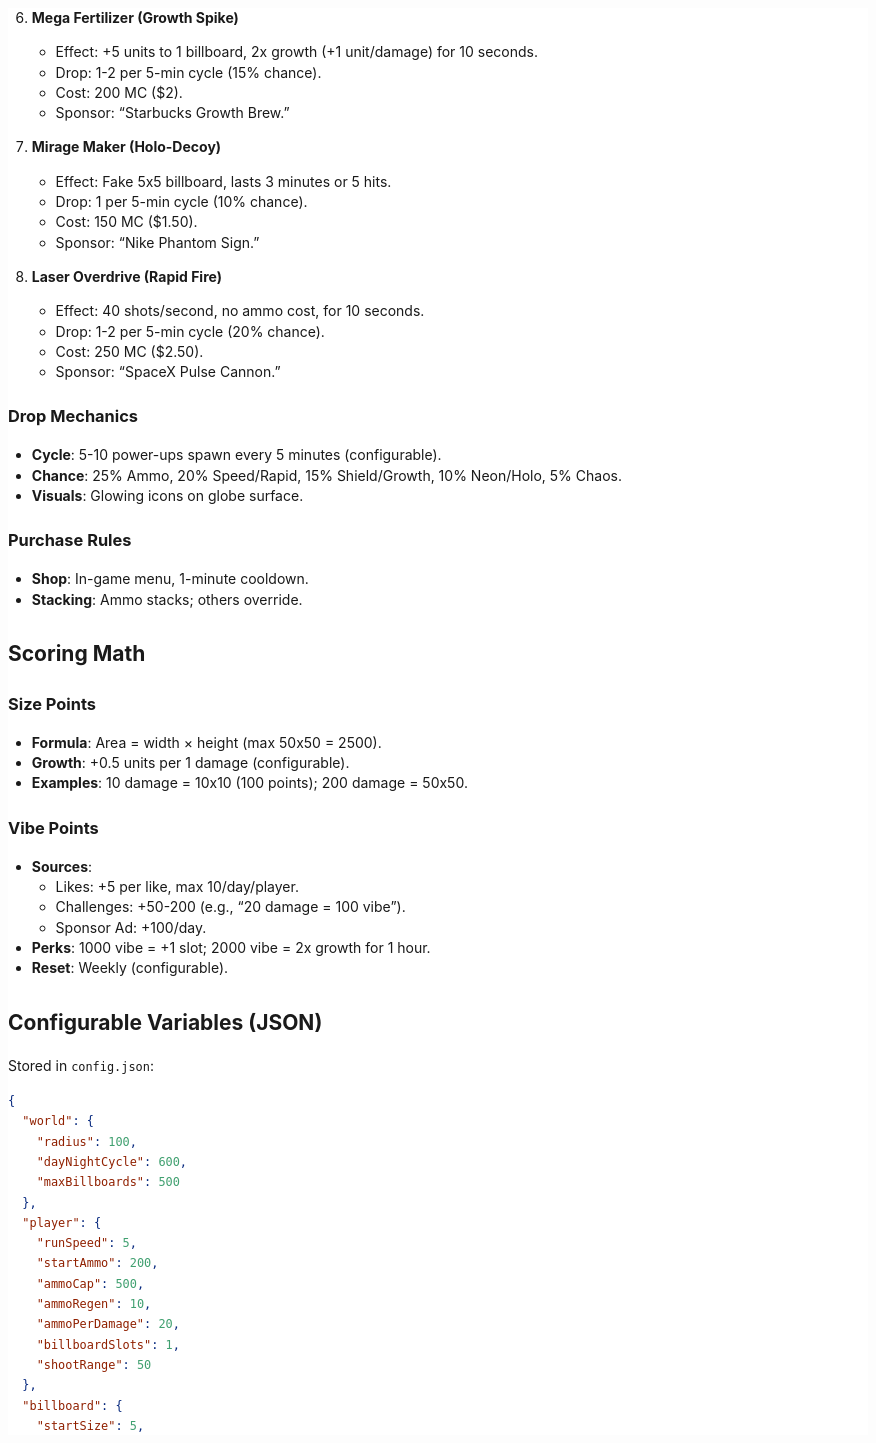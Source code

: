 6. **Mega Fertilizer (Growth Spike)**  
   - Effect: +5 units to 1 billboard, 2x growth (+1 unit/damage) for 10 seconds.  
   - Drop: 1-2 per 5-min cycle (15% chance).  
   - Cost: 200 MC ($2).  
   - Sponsor: “Starbucks Growth Brew.”

7. **Mirage Maker (Holo-Decoy)**  
   - Effect: Fake 5x5 billboard, lasts 3 minutes or 5 hits.  
   - Drop: 1 per 5-min cycle (10% chance).  
   - Cost: 150 MC ($1.50).  
   - Sponsor: “Nike Phantom Sign.”

8. **Laser Overdrive (Rapid Fire)**  
   - Effect: 40 shots/second, no ammo cost, for 10 seconds.  
   - Drop: 1-2 per 5-min cycle (20% chance).  
   - Cost: 250 MC ($2.50).  
   - Sponsor: “SpaceX Pulse Cannon.”

### Drop Mechanics
- **Cycle**: 5-10 power-ups spawn every 5 minutes (configurable).  
- **Chance**: 25% Ammo, 20% Speed/Rapid, 15% Shield/Growth, 10% Neon/Holo, 5% Chaos.  
- **Visuals**: Glowing icons on globe surface.

### Purchase Rules
- **Shop**: In-game menu, 1-minute cooldown.  
- **Stacking**: Ammo stacks; others override.

## Scoring Math

### Size Points
- **Formula**: Area = width × height (max 50x50 = 2500).  
- **Growth**: +0.5 units per 1 damage (configurable).  
- **Examples**: 10 damage = 10x10 (100 points); 200 damage = 50x50.

### Vibe Points
- **Sources**:  
  - Likes: +5 per like, max 10/day/player.  
  - Challenges: +50-200 (e.g., “20 damage = 100 vibe”).  
  - Sponsor Ad: +100/day.  
- **Perks**: 1000 vibe = +1 slot; 2000 vibe = 2x growth for 1 hour.  
- **Reset**: Weekly (configurable).

## Configurable Variables (JSON)
Stored in `config.json`:
```json
{
  "world": {
    "radius": 100,
    "dayNightCycle": 600,
    "maxBillboards": 500
  },
  "player": {
    "runSpeed": 5,
    "startAmmo": 200,
    "ammoCap": 500,
    "ammoRegen": 10,
    "ammoPerDamage": 20,
    "billboardSlots": 1,
    "shootRange": 50
  },
  "billboard": {
    "startSize": 5,
```